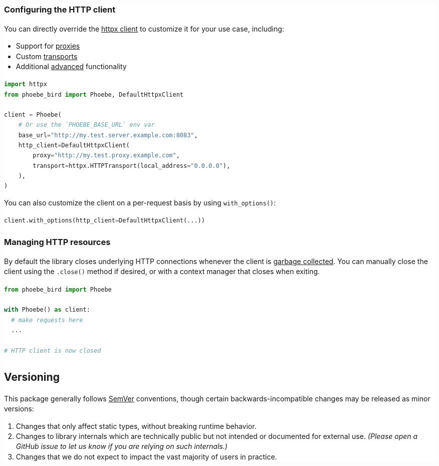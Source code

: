 ### Configuring the HTTP client

You can directly override the [httpx client](https://www.python-httpx.org/api/#client) to customize it for your use case, including:

- Support for [proxies](https://www.python-httpx.org/advanced/proxies/)
- Custom [transports](https://www.python-httpx.org/advanced/transports/)
- Additional [advanced](https://www.python-httpx.org/advanced/clients/) functionality

```python
import httpx
from phoebe_bird import Phoebe, DefaultHttpxClient

client = Phoebe(
    # Or use the `PHOEBE_BASE_URL` env var
    base_url="http://my.test.server.example.com:8083",
    http_client=DefaultHttpxClient(
        proxy="http://my.test.proxy.example.com",
        transport=httpx.HTTPTransport(local_address="0.0.0.0"),
    ),
)
```

You can also customize the client on a per-request basis by using `with_options()`:

```python
client.with_options(http_client=DefaultHttpxClient(...))
```

### Managing HTTP resources

By default the library closes underlying HTTP connections whenever the client is [garbage collected](https://docs.python.org/3/reference/datamodel.html#object.__del__). You can manually close the client using the `.close()` method if desired, or with a context manager that closes when exiting.

```py
from phoebe_bird import Phoebe

with Phoebe() as client:
  # make requests here
  ...

# HTTP client is now closed
```

## Versioning

This package generally follows [SemVer](https://semver.org/spec/v2.0.0.html) conventions, though certain backwards-incompatible changes may be released as minor versions:

1. Changes that only affect static types, without breaking runtime behavior.
2. Changes to library internals which are technically public but not intended or documented for external use. _(Please open a GitHub issue to let us know if you are relying on such internals.)_
3. Changes that we do not expect to impact the vast majority of users in practice.
